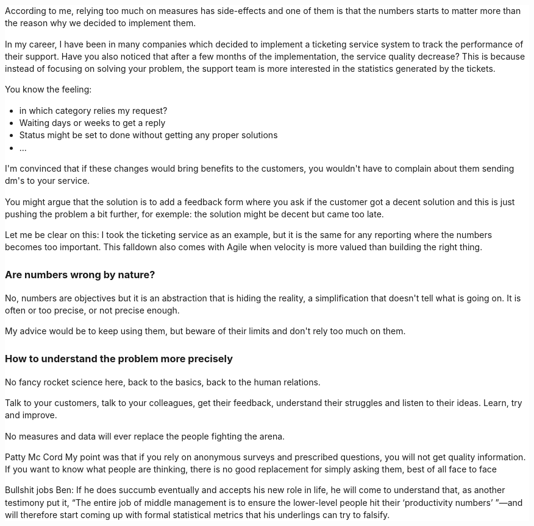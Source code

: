 According to me, relying too much on measures has side-effects and one of them is that the numbers starts to matter more than the reason why we decided to implement them.

In my career, I have been in many companies which decided to implement a ticketing service system to track the performance of their support.
Have you also noticed that after a few months of the implementation, the service quality decrease?
This is because instead of focusing on solving your problem, the support team is more interested in the statistics generated by the tickets.

You know the feeling:
- in which category relies my request?
- Waiting days or weeks to get a reply
- Status might be set to done without getting any proper solutions
- ...

I'm convinced that if these changes would bring benefits to the customers, you wouldn't have to complain about them sending dm's to your service.

You might argue that the solution is to add a feedback form where you ask if the customer got a decent solution and this is just pushing the problem a bit further, for exemple: the solution might be decent but came too late.

Let me be clear on this: I took the ticketing service as an example, but it is the same for any reporting where the numbers becomes too important.
This falldown also comes with Agile when velocity is more valued than building the right thing.

### Are numbers wrong by nature?

No, numbers are objectives but it is an abstraction that is hiding the reality, a simplification that doesn't tell what is going on.
It is often or too precise, or not precise enough.

My advice would be to keep using them, but beware of their limits and don't rely too much on them.

### How to understand the problem more precisely

No fancy rocket science here, back to the basics, back to the human relations.

Talk to your customers, talk to your colleagues, get their feedback, understand their struggles and listen to their ideas.
Learn, try and improve.

No measures and data will ever replace the people fighting the arena.



Patty Mc Cord
My point was that if you rely on
anonymous surveys and prescribed questions, you will not get quality
information. If you want to know what people are thinking, there is no good
replacement for simply asking them, best of all face to face

Bullshit jobs
Ben:
If he does
succumb eventually and accepts his new role in life, he will come to understand
that, as another testimony put it, “The entire job of middle management is to
ensure the lower-level people hit their ‘productivity numbers’ ”—and will
therefore start coming up with formal statistical metrics that his underlings can
try to falsify.
